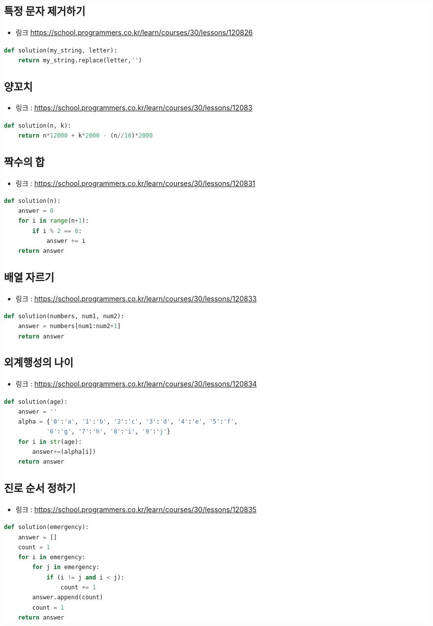 
## 특정 문자 제거하기
- 링크 https://school.programmers.co.kr/learn/courses/30/lessons/120826
```python
def solution(my_string, letter):
    return my_string.replace(letter,'')
```


## 양꼬치
- 링크 : https://school.programmers.co.kr/learn/courses/30/lessons/12083
```python
def solution(n, k):
    return n*12000 + k*2000 - (n//10)*2000
```


## 짝수의 합
- 링크 : https://school.programmers.co.kr/learn/courses/30/lessons/120831
```python
def solution(n):
    answer = 0
    for i in range(n+1):
        if i % 2 == 0:
            answer += i
    return answer
```


## 배열 자르기
- 링크 : https://school.programmers.co.kr/learn/courses/30/lessons/120833
```python
def solution(numbers, num1, num2):
    answer = numbers[num1:num2+1]
    return answer
```


## 외계행성의 나이
- 링크 : https://school.programmers.co.kr/learn/courses/30/lessons/120834
```python
def solution(age):
    answer = ''
    alpha = {'0':'a', '1':'b', '2':'c', '3':'d', '4':'e', '5':'f',
            '6':'g', '7':'h', '8':'i', '9':'j'}
    for i in str(age):
        answer+=(alpha[i])
    return answer
```


## 진로 순서 정하기
- 링크 : https://school.programmers.co.kr/learn/courses/30/lessons/120835
```python
def solution(emergency):
    answer = []
    count = 1
    for i in emergency:
        for j in emergency:
            if (i != j and i < j):
                count += 1
        answer.append(count)
        count = 1
    return answer
```